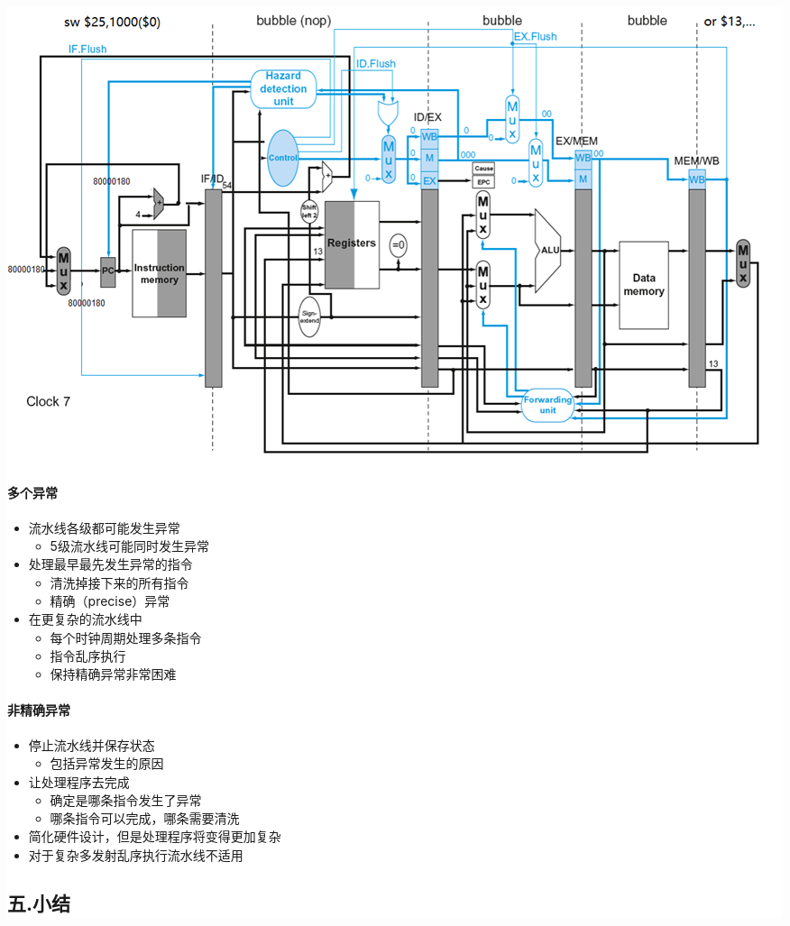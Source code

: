 ![example](计算机组成原理-L07-ppl/image-20230411174611356.png)

#### **多个异常**

- 流水线各级都可能发生异常
  - 5级流水线可能同时发生异常
- 处理最早最先发生异常的指令
  - 清洗掉接下来的所有指令
  - 精确（precise）异常
- 在更复杂的流水线中
  - 每个时钟周期处理多条指令
  - 指令乱序执行
  - 保持精确异常非常困难

#### **非精确异常**

- 停止流水线并保存状态
  - 包括异常发生的原因
- 让处理程序去完成
  - 确定是哪条指令发生了异常
  - 哪条指令可以完成，哪条需要清洗
- 简化硬件设计，但是处理程序将变得更加复杂
- 对于复杂多发射乱序执行流水线不适用

## 五.**小结**
